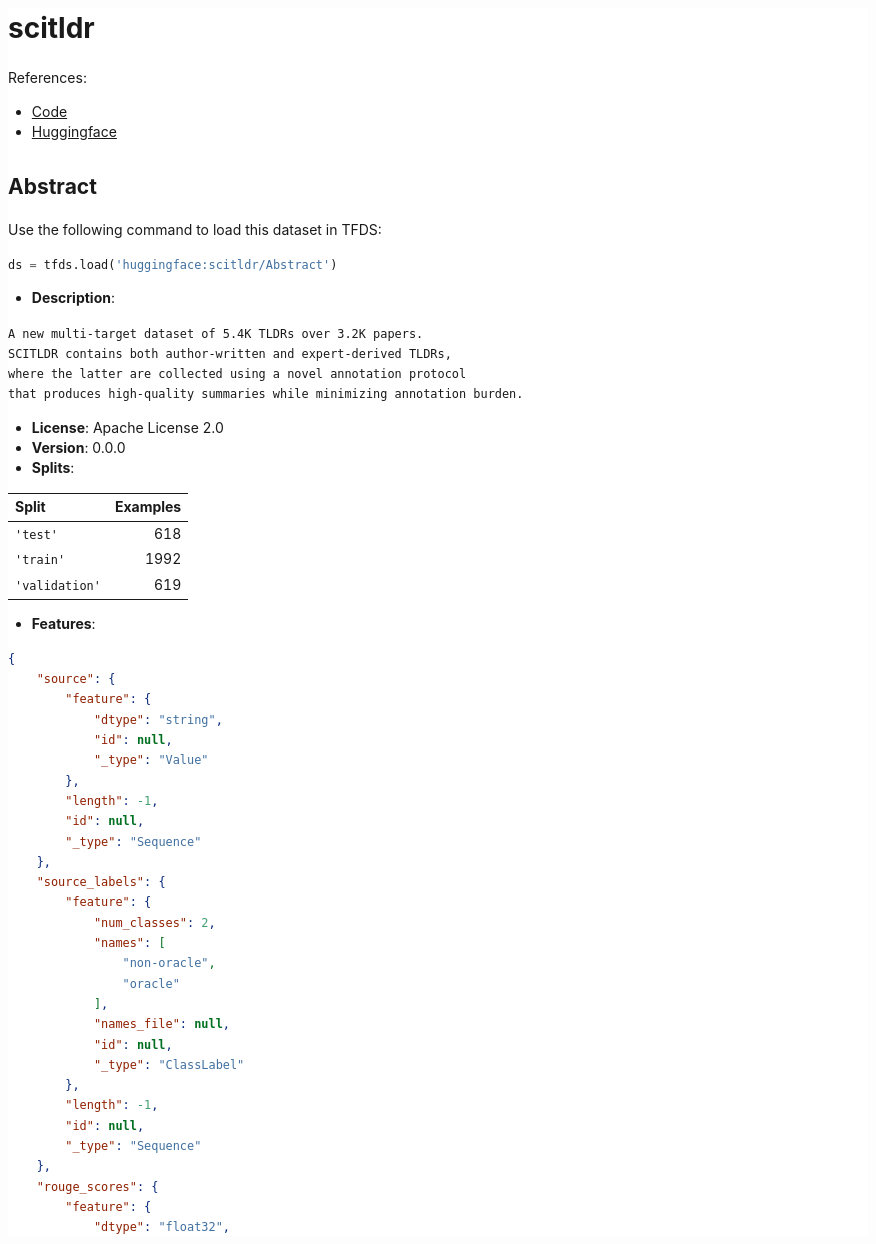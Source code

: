 # scitldr

References:

*   [Code](https://github.com/huggingface/datasets/blob/master/datasets/scitldr)
*   [Huggingface](https://huggingface.co/datasets/scitldr)


## Abstract


Use the following command to load this dataset in TFDS:

```python
ds = tfds.load('huggingface:scitldr/Abstract')
```

*   **Description**:

```
A new multi-target dataset of 5.4K TLDRs over 3.2K papers.
SCITLDR contains both author-written and expert-derived TLDRs,
where the latter are collected using a novel annotation protocol
that produces high-quality summaries while minimizing annotation burden.
```

*   **License**: Apache License 2.0
*   **Version**: 0.0.0
*   **Splits**:

Split  | Examples
:----- | -------:
`'test'` | 618
`'train'` | 1992
`'validation'` | 619

*   **Features**:

```json
{
    "source": {
        "feature": {
            "dtype": "string",
            "id": null,
            "_type": "Value"
        },
        "length": -1,
        "id": null,
        "_type": "Sequence"
    },
    "source_labels": {
        "feature": {
            "num_classes": 2,
            "names": [
                "non-oracle",
                "oracle"
            ],
            "names_file": null,
            "id": null,
            "_type": "ClassLabel"
        },
        "length": -1,
        "id": null,
        "_type": "Sequence"
    },
    "rouge_scores": {
        "feature": {
            "dtype": "float32",
```